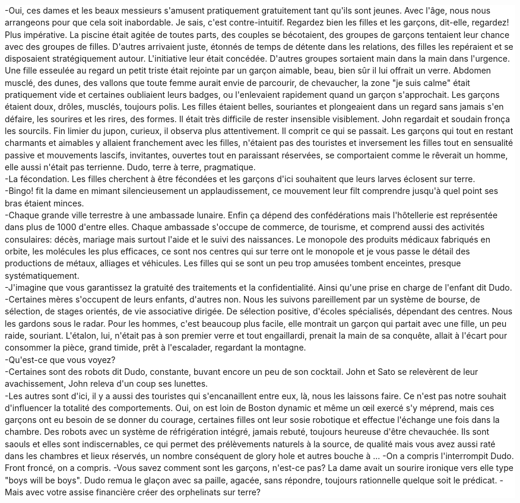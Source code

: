 -Oui, ces dames et les beaux messieurs s'amusent pratiquement gratuitement tant qu'ils sont jeunes. Avec l'âge, nous nous arrangeons pour que cela soit inabordable. Je sais, c'est contre-intuitif. Regardez bien les filles et les garçons, dit-elle, regardez! Plus impérative. La piscine était agitée de toutes parts, des couples se bécotaient, des groupes de garçons tentaient leur chance avec des groupes de filles. D'autres arrivaient juste, étonnés de temps de détente dans les relations, des filles les repéraient et se disposaient stratégiquement autour. L'initiative leur était concédée. D'autres groupes sortaient main dans la main dans l'urgence. Une fille esseulée au regard un petit triste était rejointe par un garçon aimable, beau, bien sûr il lui offrait un verre. Abdomen musclé, des dunes, des vallons que toute femme aurait envie de parcourir, de chevaucher, la zone "je suis calme" était pratiquement vide et certaines oubliaient leurs badges, ou l'enlevaient rapidement quand un garçon s'approchait. Les garçons étaient doux, drôles, musclés, toujours polis. Les filles étaient belles, souriantes et plongeaient dans un regard sans jamais s'en défaire, les sourires et les rires, des formes. Il était très difficile de rester insensible visiblement. John regardait et soudain fronça les sourcils. Fin limier du jupon, curieux, il observa plus attentivement. Il comprit ce qui se passait. Les garçons qui tout en restant charmants et aimables y allaient franchement avec les filles, n'étaient pas des touristes et inversement les filles tout en sensualité passive et mouvements lascifs, invitantes, ouvertes tout en paraissant réservées, se comportaient comme le rêverait un homme, elle aussi n'était pas terrienne. Dudo, terre à terre, pragmatique.   
-La fécondation. Les filles cherchent à être fécondées et les garçons d'ici souhaitent que leurs larves éclosent sur terre.   
-Bingo! fit la dame en mimant silencieusement un applaudissement, ce mouvement leur filt comprendre jusqu'à quel point ses bras étaient minces.   
-Chaque grande ville terrestre à une ambassade lunaire. Enfin ça dépend des confédérations mais l'hôtellerie est représentée dans plus de 1000 d'entre elles. Chaque ambassade s'occupe de commerce, de tourisme, et comprend aussi des activités consulaires: décès, mariage mais surtout l'aide et le suivi des naissances. Le monopole des produits médicaux fabriqués en orbite, les molécules les plus efficaces, ce sont nos centres qui sur terre ont le monopole et je vous passe le détail des productions de métaux, alliages et véhicules. Les filles qui se sont un peu trop amusées tombent enceintes, presque systématiquement.   
-J'imagine que vous garantissez la gratuité des traitements et la confidentialité. Ainsi qu'une prise en charge de l'enfant dit Dudo.   
-Certaines mères s'occupent de leurs enfants, d'autres non. Nous les suivons pareillement par un système de bourse, de sélection, de stages orientés, de vie associative dirigée. De sélection positive, d'écoles spécialisés, dépendant des centres. Nous les gardons sous le radar. Pour les hommes, c'est beaucoup plus facile, elle montrait un garçon qui partait avec une fille, un peu raide, souriant. L'étalon, lui, n'était pas à son premier verre et tout engaillardi, prenait la main de sa conquête, allait à l'écart pour consommer la pièce, grand timide, prêt à l'escalader, regardant la montagne.   
-Qu'est-ce que vous voyez?   
-Certaines sont des robots dit Dudo, constante, buvant encore un peu de son cocktail. John et Sato se relevèrent de leur avachissement, John releva d'un coup ses lunettes.   
-Les autres sont d'ici, il y a aussi des touristes qui s'encanaillent entre eux, là, nous les laissons faire. Ce n'est pas notre souhait d'influencer la totalité des comportements. Oui, on est loin de Boston dynamic et même un œil exercé s'y méprend, mais ces garçons ont eu besoin de se donner du courage, certaines filles ont leur sosie robotique et effectue l'échange une fois dans la chambre. Des robots avec un système de réfrigération intégré, jamais rebuté, toujours heureuse d'être chevauchée. Ils sont saouls et elles sont indiscernables, ce qui permet des prélèvements naturels à la source, de qualité mais vous avez aussi raté dans les chambres et lieux réservés, un nombre conséquent de glory hole et autres bouche à ...
-On a compris l'interrompit Dudo. Front froncé, on a compris. 
-Vous savez comment sont les garçons, n'est-ce pas? La dame avait un sourire ironique vers elle type "boys will be boys". Dudo remua le glaçon avec sa paille, agacée, sans répondre, toujours rationnelle quelque soit le prédicat. 
-Mais avec votre assise financière créer des orphelinats sur terre?